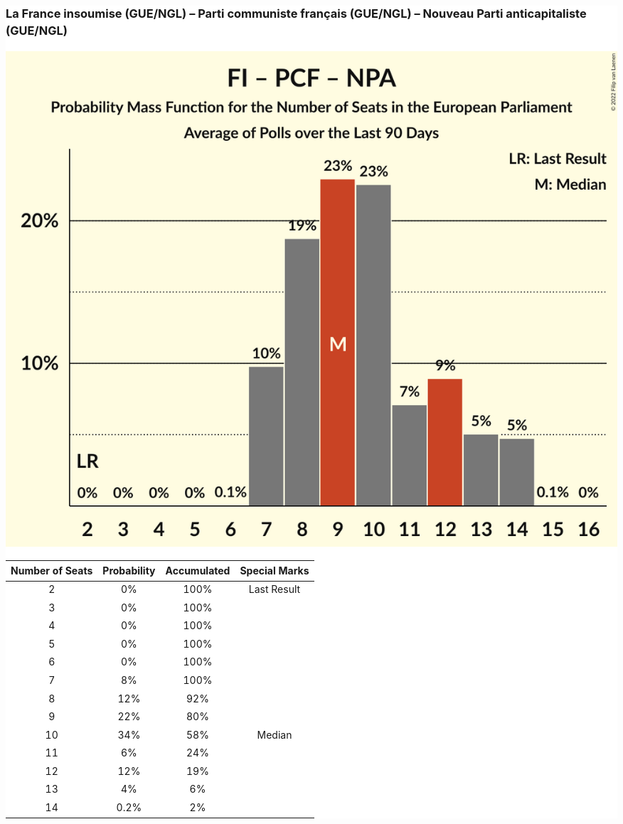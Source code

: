 ### La France insoumise (GUE/NGL) – Parti communiste français (GUE/NGL) – Nouveau Parti anticapitaliste (GUE/NGL)

![Graph with seats probability mass function not yet produced](average-2022-02-28-coalitions-seats-pmf-fi–pcf–npa.png "Seats Probability Mass Function")

| Number of Seats | Probability | Accumulated | Special Marks |
|:---------------:|:-----------:|:-----------:|:-------------:|
| 2 | 0% | 100% | Last Result |
| 3 | 0% | 100% |  |
| 4 | 0% | 100% |  |
| 5 | 0% | 100% |  |
| 6 | 0% | 100% |  |
| 7 | 8% | 100% |  |
| 8 | 12% | 92% |  |
| 9 | 22% | 80% |  |
| 10 | 34% | 58% | Median |
| 11 | 6% | 24% |  |
| 12 | 12% | 19% |  |
| 13 | 4% | 6% |  |
| 14 | 0.2% | 2% |  |
